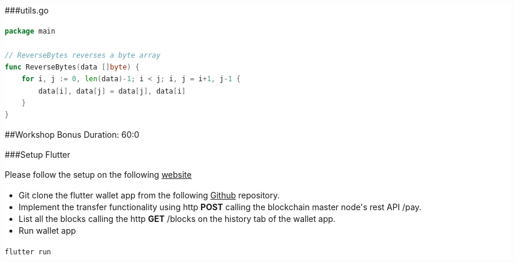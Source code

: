 ###utils.go

```go
package main

// ReverseBytes reverses a byte array
func ReverseBytes(data []byte) {
	for i, j := 0, len(data)-1; i < j; i, j = i+1, j-1 {
		data[i], data[j] = data[j], data[i]
	}
}
```

##Workshop Bonus
Duration: 60:0

###Setup Flutter

Please follow the setup on the following [website](https://flutter.io/get-started/install/)

* Git clone the flutter wallet app from the following [Github](https://github.com/kenken64/iss-blockchain-wallet) repository.
* Implement the transfer functionality using http <b>POST</b> calling the blockchain master node's rest API /pay.
* List all the blocks calling the http <b>GET</b> /blocks on the history tab of the wallet app.
* Run wallet app

```bash
flutter run
```



